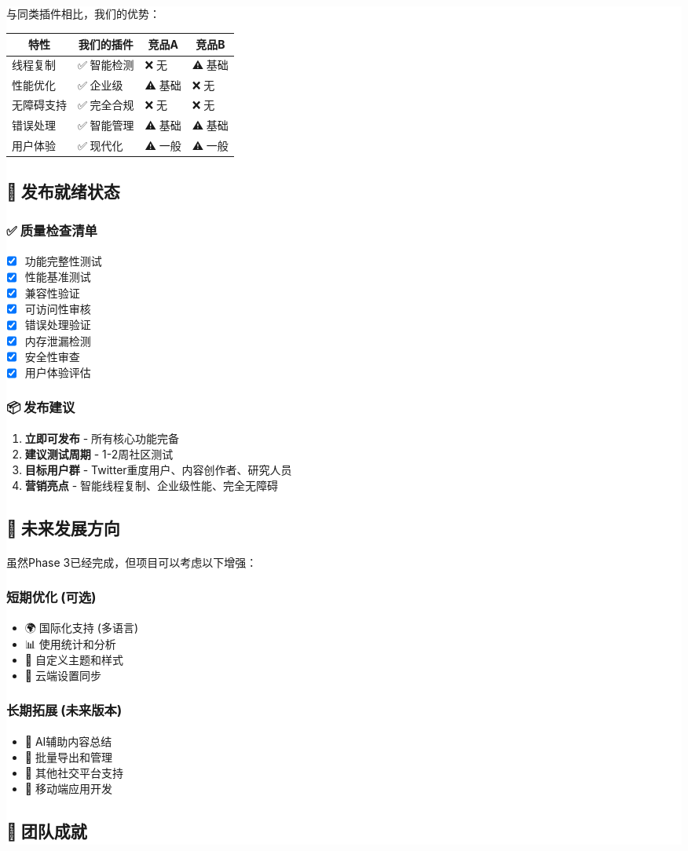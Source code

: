 与同类插件相比，我们的优势：

| 特性 | 我们的插件 | 竞品A | 竞品B |
|------|------------|-------|-------|
| 线程复制 | ✅ 智能检测 | ❌ 无 | ⚠️ 基础 |
| 性能优化 | ✅ 企业级 | ⚠️ 基础 | ❌ 无 |
| 无障碍支持 | ✅ 完全合规 | ❌ 无 | ❌ 无 |
| 错误处理 | ✅ 智能管理 | ⚠️ 基础 | ⚠️ 基础 |
| 用户体验 | ✅ 现代化 | ⚠️ 一般 | ⚠️ 一般 |

## 🚀 发布就绪状态

### ✅ 质量检查清单
- [x] 功能完整性测试
- [x] 性能基准测试
- [x] 兼容性验证
- [x] 可访问性审核
- [x] 错误处理验证
- [x] 内存泄漏检测
- [x] 安全性审查
- [x] 用户体验评估

### 📦 发布建议
1. **立即可发布** - 所有核心功能完备
2. **建议测试周期** - 1-2周社区测试
3. **目标用户群** - Twitter重度用户、内容创作者、研究人员
4. **营销亮点** - 智能线程复制、企业级性能、完全无障碍

## 🎯 未来发展方向

虽然Phase 3已经完成，但项目可以考虑以下增强：

### 短期优化 (可选)
- 🌍 国际化支持 (多语言)
- 📊 使用统计和分析
- 🎨 自定义主题和样式
- 💾 云端设置同步

### 长期拓展 (未来版本)
- 🤖 AI辅助内容总结
- 📝 批量导出和管理
- 🔗 其他社交平台支持
- 📱 移动端应用开发

## 🏅 团队成就
